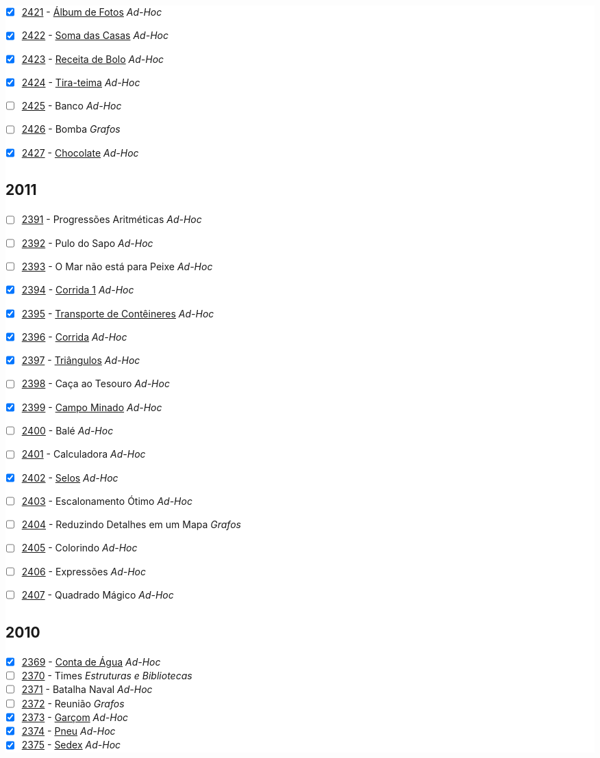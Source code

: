  - [x]  [2421](https://www.urionlinejudge.com.br/judge/pt/problems/view/2421) - [Álbum de Fotos](https://github.com/potigol/uoj-potigol/blob/master/src/2400/2421.poti) *Ad-Hoc*
  - [x]  [2422](https://www.urionlinejudge.com.br/judge/pt/problems/view/2422) - [Soma das Casas](https://github.com/potigol/uoj-potigol/blob/master/src/2400/2422.poti) *Ad-Hoc*
  - [x]  [2423](https://www.urionlinejudge.com.br/judge/pt/problems/view/2423) - [Receita de Bolo](https://github.com/potigol/uoj-potigol/blob/master/src/2400/2423.poti) *Ad-Hoc*
  - [x]  [2424](https://www.urionlinejudge.com.br/judge/pt/problems/view/2424) - [Tira-teima](https://github.com/potigol/uoj-potigol/blob/master/src/2400/2424.poti) *Ad-Hoc*
  - [ ]  [2425](https://www.urionlinejudge.com.br/judge/pt/problems/view/2425) - Banco *Ad-Hoc*
  - [ ]  [2426](https://www.urionlinejudge.com.br/judge/pt/problems/view/2426) - Bomba *Grafos*
  - [x]  [2427](https://www.urionlinejudge.com.br/judge/pt/problems/view/2427) - [Chocolate](https://github.com/potigol/uoj-potigol/blob/master/src/2400/2427.poti) *Ad-Hoc*


## 2011

  - [ ]  [2391](https://www.urionlinejudge.com.br/judge/pt/problems/view/2391) - Progressões Aritméticas *Ad-Hoc*
  - [ ]  [2392](https://www.urionlinejudge.com.br/judge/pt/problems/view/2392) - Pulo do Sapo *Ad-Hoc*
  - [ ]  [2393](https://www.urionlinejudge.com.br/judge/pt/problems/view/2393) - O Mar não está para Peixe *Ad-Hoc*
  - [x]  [2394](https://www.urionlinejudge.com.br/judge/pt/problems/view/2394) - [Corrida 1](https://github.com/potigol/uoj-potigol/blob/master/src/2300/2394.poti) *Ad-Hoc*
  - [x]  [2395](https://www.urionlinejudge.com.br/judge/pt/problems/view/2395) - [Transporte de Contêineres](https://github.com/potigol/uoj-potigol/blob/master/src/2300/2395.poti) *Ad-Hoc*
  - [x]  [2396](https://www.urionlinejudge.com.br/judge/pt/problems/view/2396) - [Corrida](https://github.com/potigol/uoj-potigol/blob/master/src/2300/2396.poti) *Ad-Hoc*
  - [x]  [2397](https://www.urionlinejudge.com.br/judge/pt/problems/view/2397) - [Triângulos](https://github.com/potigol/uoj-potigol/blob/master/src/2300/2397.poti) *Ad-Hoc*
  - [ ]  [2398](https://www.urionlinejudge.com.br/judge/pt/problems/view/2398) - Caça ao Tesouro *Ad-Hoc*
  - [x]  [2399](https://www.urionlinejudge.com.br/judge/pt/problems/view/2399) - [Campo Minado](https://github.com/potigol/uoj-potigol/blob/master/src/2300/2399.poti) *Ad-Hoc*
  - [ ]  [2400](https://www.urionlinejudge.com.br/judge/pt/problems/view/2400) - Balé *Ad-Hoc*
  - [ ]  [2401](https://www.urionlinejudge.com.br/judge/pt/problems/view/2401) - Calculadora *Ad-Hoc*
  - [x]  [2402](https://www.urionlinejudge.com.br/judge/pt/problems/view/2402) - [Selos](https://github.com/potigol/uoj-potigol/blob/master/src/2400/2402.poti) *Ad-Hoc*
  - [ ]  [2403](https://www.urionlinejudge.com.br/judge/pt/problems/view/2403) - Escalonamento Ótimo *Ad-Hoc*
  - [ ]  [2404](https://www.urionlinejudge.com.br/judge/pt/problems/view/2404) - Reduzindo Detalhes em um Mapa *Grafos*
  - [ ]  [2405](https://www.urionlinejudge.com.br/judge/pt/problems/view/2405) - Colorindo *Ad-Hoc*
  - [ ]  [2406](https://www.urionlinejudge.com.br/judge/pt/problems/view/2406) - Expressões *Ad-Hoc*
  - [ ]  [2407](https://www.urionlinejudge.com.br/judge/pt/problems/view/2407) - Quadrado Mágico *Ad-Hoc*


## 2010

  - [x]  [2369](https://www.urionlinejudge.com.br/judge/pt/problems/view/2369) - [Conta de Água](https://github.com/potigol/uoj-potigol/blob/master/src/2300/2369.poti) *Ad-Hoc*
  - [ ]  [2370](https://www.urionlinejudge.com.br/judge/pt/problems/view/2370) - Times *Estruturas e Bibliotecas*
  - [ ]  [2371](https://www.urionlinejudge.com.br/judge/pt/problems/view/2371) - Batalha Naval *Ad-Hoc*
  - [ ]  [2372](https://www.urionlinejudge.com.br/judge/pt/problems/view/2372) - Reunião *Grafos*
  - [x]  [2373](https://www.urionlinejudge.com.br/judge/pt/problems/view/2373) - [Garçom](https://github.com/potigol/uoj-potigol/blob/master/src/2300/2373.poti) *Ad-Hoc*
  - [x]  [2374](https://www.urionlinejudge.com.br/judge/pt/problems/view/2374) - [Pneu](https://github.com/potigol/uoj-potigol/blob/master/src/2300/2374.poti) *Ad-Hoc*
  - [x]  [2375](https://www.urionlinejudge.com.br/judge/pt/problems/view/2375) - [Sedex](https://github.com/potigol/uoj-potigol/blob/master/src/2300/2375.poti) *Ad-Hoc*
